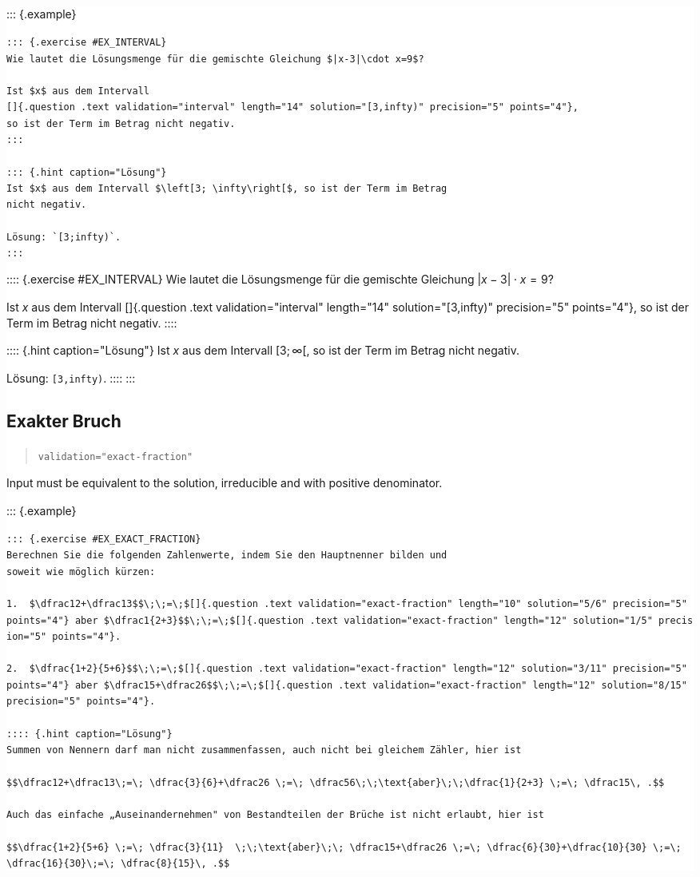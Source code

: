 ::: {.example}
```
::: {.exercise #EX_INTERVAL}
Wie lautet die Lösungsmenge für die gemischte Gleichung $|x-3|\cdot x=9$?

Ist $x$ aus dem Intervall
[]{.question .text validation="interval" length="14" solution="[3,infty)" precision="5" points="4"},
so ist der Term im Betrag nicht negativ.
:::

::: {.hint caption="Lösung"}
Ist $x$ aus dem Intervall $\left[3; \infty\right[$, so ist der Term im Betrag
nicht negativ.

Lösung: `[3;infty)`.
:::
```

:::: {.exercise #EX_INTERVAL}
Wie lautet die Lösungsmenge für die gemischte Gleichung $|x-3|\cdot x=9$?

Ist $x$ aus dem Intervall
[]{.question .text validation="interval" length="14" solution="[3,infty)" precision="5" points="4"},
so ist der Term im Betrag nicht negativ.
::::

:::: {.hint caption="Lösung"}
Ist $x$ aus dem Intervall $\left[3; \infty\right[$, so ist der Term im Betrag
nicht negativ.

Lösung: `[3,infty)`.
::::
:::

## Exakter Bruch

> `validation="exact-fraction"`

Input must be equivalent to the solution, irreducible and with positive
denominator.

::: {.example}
```
::: {.exercise #EX_EXACT_FRACTION}
Berechnen Sie die folgenden Zahlenwerte, indem Sie den Hauptnenner bilden und
soweit wie möglich kürzen:

1.  $\dfrac12+\dfrac13$$\;\;=\;$[]{.question .text validation="exact-fraction" length="10" solution="5/6" precision="5" points="4"} aber $\dfrac1{2+3}$$\;\;=\;$[]{.question .text validation="exact-fraction" length="12" solution="1/5" precision="5" points="4"}.

2.  $\dfrac{1+2}{5+6}$$\;\;=\;$[]{.question .text validation="exact-fraction" length="12" solution="3/11" precision="5" points="4"} aber $\dfrac15+\dfrac26$$\;\;=\;$[]{.question .text validation="exact-fraction" length="12" solution="8/15" precision="5" points="4"}.

:::: {.hint caption="Lösung"}
Summen von Nennern darf man nicht zusammenfassen, auch nicht bei gleichem Zähler, hier ist

$$\dfrac12+\dfrac13\;=\; \dfrac{3}{6}+\dfrac26 \;=\; \dfrac56\;\;\text{aber}\;\;\dfrac{1}{2+3} \;=\; \dfrac15\, .$$

Auch das einfache „Auseinandernehmen" von Bestandteilen der Brüche ist nicht erlaubt, hier ist

$$\dfrac{1+2}{5+6} \;=\; \dfrac{3}{11}  \;\;\text{aber}\;\; \dfrac15+\dfrac26 \;=\; \dfrac{6}{30}+\dfrac{10}{30} \;=\; \dfrac{16}{30}\;=\; \dfrac{8}{15}\, .$$
```